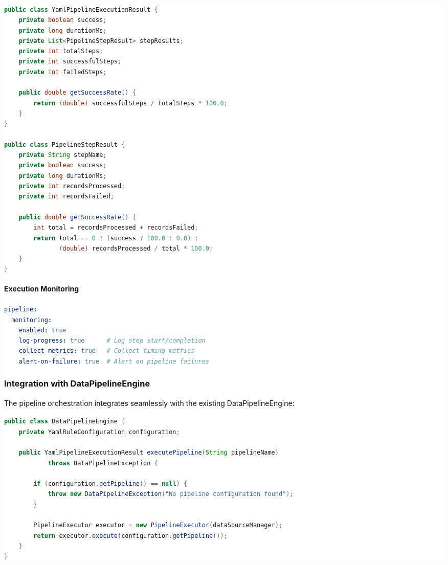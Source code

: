 ```java
public class YamlPipelineExecutionResult {
    private boolean success;
    private long durationMs;
    private List<PipelineStepResult> stepResults;
    private int totalSteps;
    private int successfulSteps;
    private int failedSteps;

    public double getSuccessRate() {
        return (double) successfulSteps / totalSteps * 100.0;
    }
}

public class PipelineStepResult {
    private String stepName;
    private boolean success;
    private long durationMs;
    private int recordsProcessed;
    private int recordsFailed;

    public double getSuccessRate() {
        int total = recordsProcessed + recordsFailed;
        return total == 0 ? (success ? 100.0 : 0.0) :
               (double) recordsProcessed / total * 100.0;
    }
}
```

#### Execution Monitoring

```yaml
pipeline:
  monitoring:
    enabled: true
    log-progress: true      # Log step start/completion
    collect-metrics: true   # Collect timing metrics
    alert-on-failure: true  # Alert on pipeline failures
```

### Integration with DataPipelineEngine

The pipeline orchestration integrates seamlessly with the existing DataPipelineEngine:

```java
public class DataPipelineEngine {
    private YamlRuleConfiguration configuration;

    public YamlPipelineExecutionResult executePipeline(String pipelineName)
            throws DataPipelineException {

        if (configuration.getPipeline() == null) {
            throw new DataPipelineException("No pipeline configuration found");
        }

        PipelineExecutor executor = new PipelineExecutor(dataSourceManager);
        return executor.execute(configuration.getPipeline());
    }
}
```
